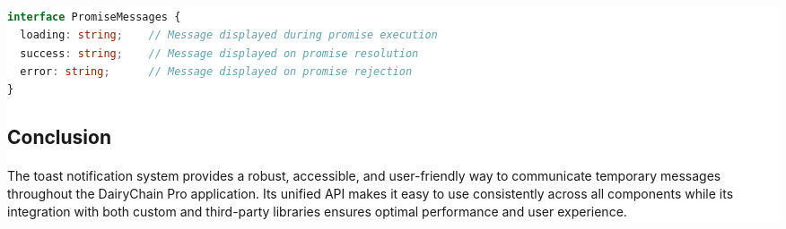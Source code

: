 ```typescript
interface PromiseMessages {
  loading: string;    // Message displayed during promise execution
  success: string;    // Message displayed on promise resolution
  error: string;      // Message displayed on promise rejection
}
```

## Conclusion

The toast notification system provides a robust, accessible, and user-friendly way to communicate temporary messages throughout the DairyChain Pro application. Its unified API makes it easy to use consistently across all components while its integration with both custom and third-party libraries ensures optimal performance and user experience.